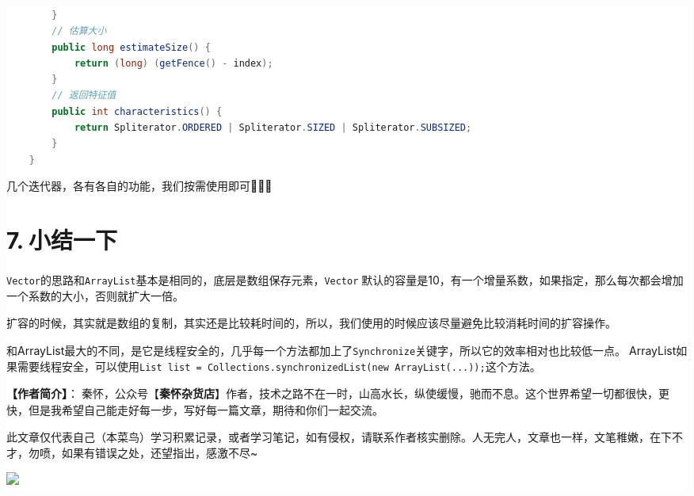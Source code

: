 ```java
        }
        // 估算大小
        public long estimateSize() {
            return (long) (getFence() - index);
        }
        // 返回特征值
        public int characteristics() {
            return Spliterator.ORDERED | Spliterator.SIZED | Spliterator.SUBSIZED;
        }
    }
```

几个迭代器，各有各自的功能，我们按需使用即可🌝🌝🌝


# 7. 小结一下
`Vector`的思路和`ArrayList`基本是相同的，底层是数组保存元素，`Vector` 默认的容量是10，有一个增量系数，如果指定，那么每次都会增加一个系数的大小，否则就扩大一倍。

扩容的时候，其实就是数组的复制，其实还是比较耗时间的，所以，我们使用的时候应该尽量避免比较消耗时间的扩容操作。

和ArrayList最大的不同，是它是线程安全的，几乎每一个方法都加上了`Synchronize`关键字，所以它的效率相对也比较低一点。
ArrayList如果需要线程安全，可以使用`List list = Collections.synchronizedList(new ArrayList(...));`这个方法。

**【作者简介】**：
秦怀，公众号【**秦怀杂货店**】作者，技术之路不在一时，山高水长，纵使缓慢，驰而不息。这个世界希望一切都很快，更快，但是我希望自己能走好每一步，写好每一篇文章，期待和你们一起交流。

此文章仅代表自己（本菜鸟）学习积累记录，或者学习笔记，如有侵权，请联系作者核实删除。人无完人，文章也一样，文笔稚嫩，在下不才，勿喷，如果有错误之处，还望指出，感激不尽~ 


![](https://markdownpicture.oss-cn-qingdao.aliyuncs.com/blog/20201012000828.png)